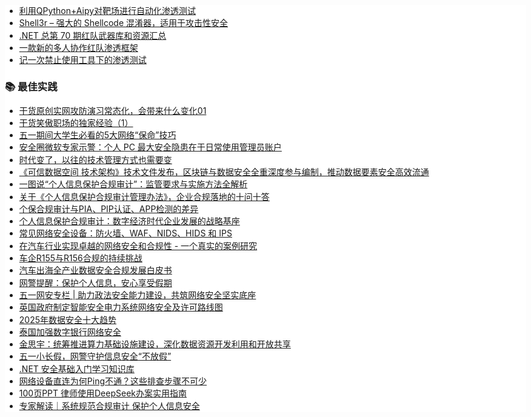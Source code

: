 * [利用QPython+Aipy对靶场进行自动化渗透测试](https://mp.weixin.qq.com/s?__biz=Mzg2ODY3NDYxNA==&mid=2247486075&idx=2&sn=4e44dbcf355bdcdd2ca829fd582e1494)
* [Shell3r – 强大的 Shellcode 混淆器，适用于攻击性安全](https://mp.weixin.qq.com/s?__biz=MzAxMjYyMzkwOA==&mid=2247529500&idx=2&sn=969dff6be38f09184e677469b6827ab6)
* [.NET 总第 70 期红队武器库和资源汇总](https://mp.weixin.qq.com/s?__biz=MzUyOTc3NTQ5MA==&mid=2247499578&idx=1&sn=cedc38601aefa3a67821f1aa4d7aa344)
* [一款新的多人协作红队渗透框架](https://mp.weixin.qq.com/s?__biz=MzAxMjE3ODU3MQ==&mid=2650610481&idx=4&sn=5cee37aaa47d69ab0b3e12bbbdd68e75)
* [记一次禁止使用工具下的渗透测试](https://mp.weixin.qq.com/s?__biz=MzkwODc1NTgyMg==&mid=2247484827&idx=1&sn=5882185b76e4178d056632e0fbf79022)

### 📚 最佳实践

* [干货原创实网攻防演习常态化，会带来什么变化01](https://mp.weixin.qq.com/s?__biz=MzU3NjQ5NTIxNg==&mid=2247485789&idx=2&sn=167a542699aeedc8179c23e42ce0f82c)
* [干货笑傲职场的独家经验（1）](https://mp.weixin.qq.com/s?__biz=MzU3NjQ5NTIxNg==&mid=2247485789&idx=3&sn=c60fbbf7384cada95f5ad6a73d77a17e)
* [五一期间大学生必看的5大网络“保命”技巧](https://mp.weixin.qq.com/s?__biz=MzkwNjY1Mzc0Nw==&mid=2247488527&idx=1&sn=cec398b8739dc55ff3a440333cdcce8d)
* [安全圈微软专家示警：个人 PC 最大安全隐患在于日常使用管理员账户](https://mp.weixin.qq.com/s?__biz=MzIzMzE4NDU1OQ==&mid=2652069404&idx=4&sn=ab7a616163d0a3688eb8daeaa079bb18)
* [时代变了，以往的技术管理方式也需要变](https://mp.weixin.qq.com/s?__biz=MzA3OTg3Mjg3NA==&mid=2456976748&idx=1&sn=90d5331f1db1de48b98c0f193228d03e)
* [《可信数据空间 技术架构》技术文件发布，区块链与数据安全全重深度参与编制，推动数据要素安全高效流通](https://mp.weixin.qq.com/s?__biz=Mzg5NDczNDc4NA==&mid=2247495575&idx=1&sn=813a55626e925eb109c2275b093c20f3)
* [一图说“个人信息保护合规审计”：监管要求与实施方法全解析](https://mp.weixin.qq.com/s?__biz=Mzg3OTU5NDQ3Ng==&mid=2247491968&idx=1&sn=f41ea7ecd0e2f10da1b1526f143bced2)
* [关于《个人信息保护合规审计管理办法》，企业合规落地的十问十答](https://mp.weixin.qq.com/s?__biz=Mzg3OTU5NDQ3Ng==&mid=2247491968&idx=2&sn=93255cdd6efd575044e59dc200b8d12b)
* [个保合规审计与PIA、PIP认证、APP检测的差异](https://mp.weixin.qq.com/s?__biz=Mzg3OTU5NDQ3Ng==&mid=2247491968&idx=3&sn=220831933169a4f343f8d63510f6b161)
* [个人信息保护合规审计：数字经济时代企业发展的战略基座](https://mp.weixin.qq.com/s?__biz=Mzg3OTU5NDQ3Ng==&mid=2247491968&idx=4&sn=6180acccee0f8b4bbac7ea95badde3fc)
* [常见网络安全设备：防火墙、WAF、NIDS、HIDS 和 IPS](https://mp.weixin.qq.com/s?__biz=MzIyMzIwNzAxMQ==&mid=2649467804&idx=1&sn=3bbefe3838debac0dd883010c19c23b2)
* [在汽车行业实现卓越的网络安全和合规性 - 一个真实的案例研究](https://mp.weixin.qq.com/s?__biz=MzU2MDk1Nzg2MQ==&mid=2247624010&idx=1&sn=d44ab0cd694ce98d41135609a9f29197)
* [车企R155与R156合规的持续挑战](https://mp.weixin.qq.com/s?__biz=MzU2MDk1Nzg2MQ==&mid=2247624010&idx=2&sn=e0febf9c00a11567d6d45522b6f84bf1)
* [汽车出海全产业数据安全合规发展白皮书](https://mp.weixin.qq.com/s?__biz=MzU2MDk1Nzg2MQ==&mid=2247624010&idx=3&sn=cb475c01ca7277cd9be614148c7573f3)
* [网警提醒：保护个人信息，安心享受假期](https://mp.weixin.qq.com/s?__biz=MzA5MzU5MzQzMA==&mid=2652115516&idx=1&sn=84cd833942eda1dbfc254c40d6123bac)
* [五一网安专栏 | 助力政法安全能力建设，共筑网络安全坚实底座](https://mp.weixin.qq.com/s?__biz=MzI2MzU0NTk3OA==&mid=2247506306&idx=1&sn=3f141992705647b1c3b7e50beefa1950)
* [英国政府制定智能安全电力系统网络安全及许可路线图](https://mp.weixin.qq.com/s?__biz=MzA5MzU5MzQzMA==&mid=2652115461&idx=1&sn=aa83ed4430de961cf55c8b044c3a9646)
* [2025年数据安全十大趋势](https://mp.weixin.qq.com/s?__biz=Mzg5OTg5OTI1NQ==&mid=2247490644&idx=1&sn=b0b5e27197203033820f3c2c7b2692c6)
* [泰国加强数字银行网络安全](https://mp.weixin.qq.com/s?__biz=Mzg2NjY2MTI3Mg==&mid=2247499713&idx=1&sn=0ecedb96b2632036a9645ebc94837a5a)
* [金思宇：统筹推进算力基础设施建设，深化数据资源开发利用和开放共享](https://mp.weixin.qq.com/s?__biz=MzA5MDg1MDUyMA==&mid=2650478896&idx=4&sn=39a8ed9471de469ed3485b5bdaf7c27b)
* [五一小长假，网警守护信息安全“不放假”](https://mp.weixin.qq.com/s?__biz=MzA5MzU5MzQzMA==&mid=2652115503&idx=1&sn=d393b5038f1c15fa19faaf0a1a197e0e)
* [.NET 安全基础入门学习知识库](https://mp.weixin.qq.com/s?__biz=MzUyOTc3NTQ5MA==&mid=2247499578&idx=2&sn=4b3ccbd994275cb2eb3891a865699764)
* [网络设备直连为何Ping不通？这些排查步骤不可少](https://mp.weixin.qq.com/s?__biz=MzUyNTExOTY1Nw==&mid=2247530256&idx=1&sn=e4d5623bc236c5bb3284a5808fe6fc75)
* [100页PPT 律师使用DeepSeek办案实用指南](https://mp.weixin.qq.com/s?__biz=MjM5OTk4MDE2MA==&mid=2655277635&idx=1&sn=32f2c71fef72e1b7582ad53d403422af)
* [专家解读｜系统规范合规审计 保护个人信息安全](https://mp.weixin.qq.com/s?__biz=MzA3ODE0NDA4MA==&mid=2649402118&idx=1&sn=f388fc6140646d542090ff68e6db4413)